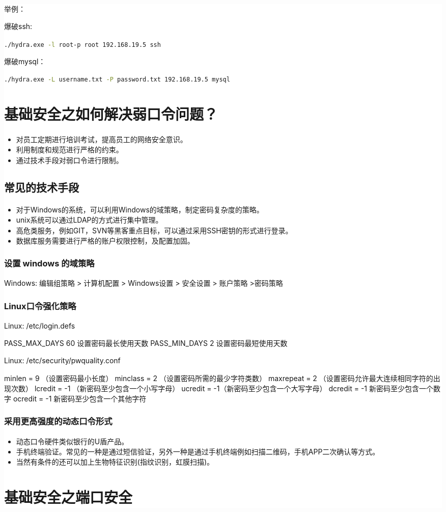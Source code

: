 
举例：

爆破ssh:

```bash
./hydra.exe -l root-p root 192.168.19.5 ssh
```

爆破mysql：

```bash
./hydra.exe -L username.txt -P password.txt 192.168.19.5 mysql
```

# 基础安全之如何解决弱口令问题？

- 对员工定期进行培训考试，提高员工的网络安全意识。
- 利用制度和规范进行严格的约束。
- 通过技术手段对弱口令进行限制。

## 常见的技术手段

- 对于Windows的系统，可以利用Windows的域策略，制定密码复杂度的策略。
- unix系统可以通过LDAP的方式进行集中管理。
- 高危类服务，例如GIT，SVN等黑客重点目标，可以通过采用SSH密钥的形式进行登录。
- 数据库服务需要进行严格的账户权限控制，及配置加固。

### 设置 windows 的域策略

Windows: 编辑组策略 > 计算机配置 > Windows设置 > 安全设置 > 账户策略 >密码策略

### Linux口令强化策略

Linux: /etc/login.defs

PASS_MAX_DAYS 60 设置密码最长使用天数
PASS_MIN_DAYS 2 设置密码最短使用天数

Linux: /etc/security/pwquality.conf

minlen = 9 （设置密码最小长度）
minclass = 2 （设置密码所需的最少字符类数）
maxrepeat = 2 （设置密码允许最大连续相同字符的出现次数）
lcredit = -1 （新密码至少包含一个小写字母）
ucredit = -1（新密码至少包含一个大写字母）
dcredit = -1 新密码至少包含一个数字
ocredit = -1 新密码至少包含一个其他字符

### 采用更高强度的动态口令形式

- 动态口令硬件类似银行的U盾产品。
- 手机终端验证。常见的一种是通过短信验证，另外一种是通过手机终端例如扫描二维码，手机APP二次确认等方式。
- 当然有条件的还可以加上生物特征识别(指纹识别，虹膜扫描)。

# 基础安全之端口安全
